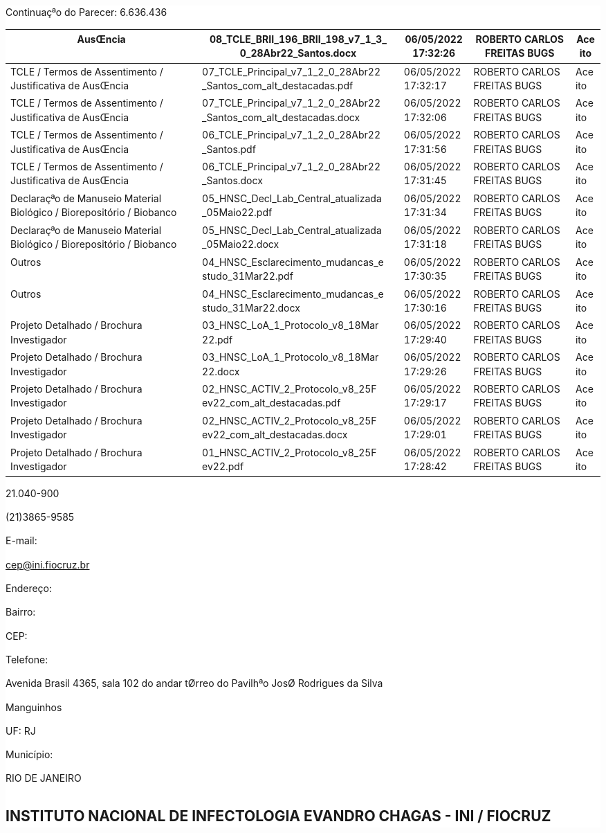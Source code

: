 

Continuaçªo do Parecer: 6.636.436

| AusŒncia                                                              | 08_TCLE_BRII_196_BRII_198_v7_1_3_ 0_28Abr22_Santos.docx            | 06/05/2022 17:32:26   | ROBERTO CARLOS FREITAS BUGS   | Aceito   |
|-----------------------------------------------------------------------|--------------------------------------------------------------------|-----------------------|-------------------------------|----------|
| TCLE / Termos de Assentimento / Justificativa de AusŒncia             | 07_TCLE_Principal_v7_1_2_0_28Abr22 _Santos_com_alt_destacadas.pdf  | 06/05/2022 17:32:17   | ROBERTO CARLOS FREITAS BUGS   | Aceito   |
| TCLE / Termos de Assentimento / Justificativa de AusŒncia             | 07_TCLE_Principal_v7_1_2_0_28Abr22 _Santos_com_alt_destacadas.docx | 06/05/2022 17:32:06   | ROBERTO CARLOS FREITAS BUGS   | Aceito   |
| TCLE / Termos de Assentimento / Justificativa de AusŒncia             | 06_TCLE_Principal_v7_1_2_0_28Abr22 _Santos.pdf                     | 06/05/2022 17:31:56   | ROBERTO CARLOS FREITAS BUGS   | Aceito   |
| TCLE / Termos de Assentimento / Justificativa de AusŒncia             | 06_TCLE_Principal_v7_1_2_0_28Abr22 _Santos.docx                    | 06/05/2022 17:31:45   | ROBERTO CARLOS FREITAS BUGS   | Aceito   |
| Declaraçªo de Manuseio Material Biológico / Biorepositório / Biobanco | 05_HNSC_Decl_Lab_Central_atualizada _05Maio22.pdf                  | 06/05/2022 17:31:34   | ROBERTO CARLOS FREITAS BUGS   | Aceito   |
| Declaraçªo de Manuseio Material Biológico / Biorepositório / Biobanco | 05_HNSC_Decl_Lab_Central_atualizada _05Maio22.docx                 | 06/05/2022 17:31:18   | ROBERTO CARLOS FREITAS BUGS   | Aceito   |
| Outros                                                                | 04_HNSC_Esclarecimento_mudancas_e studo_31Mar22.pdf                | 06/05/2022 17:30:35   | ROBERTO CARLOS FREITAS BUGS   | Aceito   |
| Outros                                                                | 04_HNSC_Esclarecimento_mudancas_e studo_31Mar22.docx               | 06/05/2022 17:30:16   | ROBERTO CARLOS FREITAS BUGS   | Aceito   |
| Projeto Detalhado / Brochura Investigador                             | 03_HNSC_LoA_1_Protocolo_v8_18Mar 22.pdf                            | 06/05/2022 17:29:40   | ROBERTO CARLOS FREITAS BUGS   | Aceito   |
| Projeto Detalhado / Brochura Investigador                             | 03_HNSC_LoA_1_Protocolo_v8_18Mar 22.docx                           | 06/05/2022 17:29:26   | ROBERTO CARLOS FREITAS BUGS   | Aceito   |
| Projeto Detalhado / Brochura Investigador                             | 02_HNSC_ACTIV_2_Protocolo_v8_25F ev22_com_alt_destacadas.pdf       | 06/05/2022 17:29:17   | ROBERTO CARLOS FREITAS BUGS   | Aceito   |
| Projeto Detalhado / Brochura Investigador                             | 02_HNSC_ACTIV_2_Protocolo_v8_25F ev22_com_alt_destacadas.docx      | 06/05/2022 17:29:01   | ROBERTO CARLOS FREITAS BUGS   | Aceito   |
| Projeto Detalhado / Brochura Investigador                             | 01_HNSC_ACTIV_2_Protocolo_v8_25F ev22.pdf                          | 06/05/2022 17:28:42   | ROBERTO CARLOS FREITAS BUGS   | Aceito   |

21.040-900

(21)3865-9585

E-mail:

cep@ini.fiocruz.br

Endereço:

Bairro:

CEP:

Telefone:

Avenida Brasil 4365, sala 102 do andar tØrreo do Pavilhªo JosØ Rodrigues da Silva

Manguinhos

UF: RJ

Município:

RIO DE JANEIRO

## INSTITUTO NACIONAL DE INFECTOLOGIA EVANDRO CHAGAS - INI / FIOCRUZ
